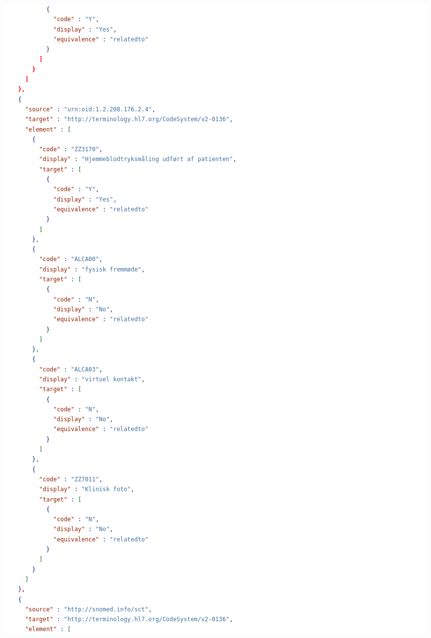 ```json
            {
              "code" : "Y",
              "display" : "Yes",
              "equivalence" : "relatedto"
            }
          ]
        }
      ]
    },
    {
      "source" : "urn:oid:1.2.208.176.2.4",
      "target" : "http://terminology.hl7.org/CodeSystem/v2-0136",
      "element" : [
        {
          "code" : "ZZ3170",
          "display" : "Hjemmeblodtryksmåling udført af patienten",
          "target" : [
            {
              "code" : "Y",
              "display" : "Yes",
              "equivalence" : "relatedto"
            }
          ]
        },
        {
          "code" : "ALCA00",
          "display" : "fysisk fremmøde",
          "target" : [
            {
              "code" : "N",
              "display" : "No",
              "equivalence" : "relatedto"
            }
          ]
        },
        {
          "code" : "ALCA03",
          "display" : "virtuel kontakt",
          "target" : [
            {
              "code" : "N",
              "display" : "No",
              "equivalence" : "relatedto"
            }
          ]
        },
        {
          "code" : "ZZ7011",
          "display" : "Klinisk foto",
          "target" : [
            {
              "code" : "N",
              "display" : "No",
              "equivalence" : "relatedto"
            }
          ]
        }
      ]
    },
    {
      "source" : "http://snomed.info/sct",
      "target" : "http://terminology.hl7.org/CodeSystem/v2-0136",
      "element" : [
```